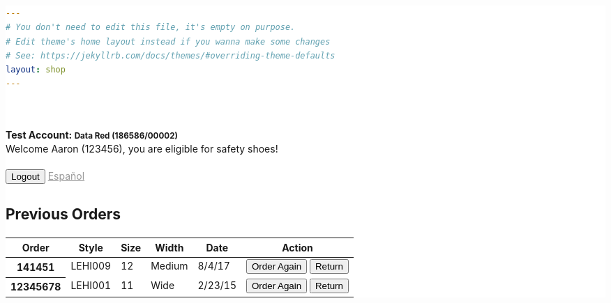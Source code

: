 ```yaml
---
# You don't need to edit this file, it's empty on purpose.
# Edit theme's home layout instead if you wanna make some changes
# See: https://jekyllrb.com/docs/themes/#overriding-theme-defaults
layout: shop
---
```

<nav class="navbar navbar-expand-lg navbar-light bg-light container" style="width: 100%;">
  <a class="navbar-brand" href="#"><img src="https://i.imgur.com/cr5TuHn.jpg" alt=""></a>
  <h4 class="mr-auto">Test Account: <small>Data Red (186586/00002)</small><p style="margin: 0; padding: 0; font-weight: normal; font-size: 1em;">Welcome Aaron (123456), you are eligible for safety shoes!</p></h4>
  <div class="text-center">
    <button type="button" class="btn btn-secondary">Logout</button>
    <a class="nav-link" href="{{ site.url }}{{ site.baseurl }}/es" style="padding: 0; color: #999;">Español</a>
  </div>
  
</nav>
<div class="container">
  
  
  <div class="row">
    <!-- <div class="col-md-2">
      <img src="http://placehold.it/200x100" alt="Brand logo">
    </div> -->
    <div class="col-sm-12">
      <h2>Previous Orders</h2>
      <table class="table table-responsive">
        <thead class="thead-inverse">
          <tr>
            <th>Order</th>
            <th>Style</th>
            <th>Size</th>
            <th>Width</th>
            <th>Date</th>
            <th class="text-center">Action</th>
          </tr>
        </thead>
        <tbody>
          <tr>
            <th scope="row">141451</th>
            <td>LEHI009</td>
            <td>12</td>
            <td>Medium</td>
            <td>8/4/17</td>
            <td class="text-center">
              <button type="button" class="btn color-primary btn-sm" style="display: inline;">Order Again</button>
              <button type="button" class="btn btn-dark btn-sm" style="display: inline;">Return</button>
            </td>
          </tr>
          <tr>
            <th scope="row">12345678</th>
            <td>LEHI001</td>
            <td>11</td>
            <td>Wide</td>
            <td>2/23/15</td>
            <td class="text-center">
              <button type="button" class="btn color-primary btn-sm">Order Again</button>
              <button type="button" class="btn btn-disabled btn-sm" data-toggle="tooltip" data-placement="top" title="Cannot return this order">Return</button>
            </td>